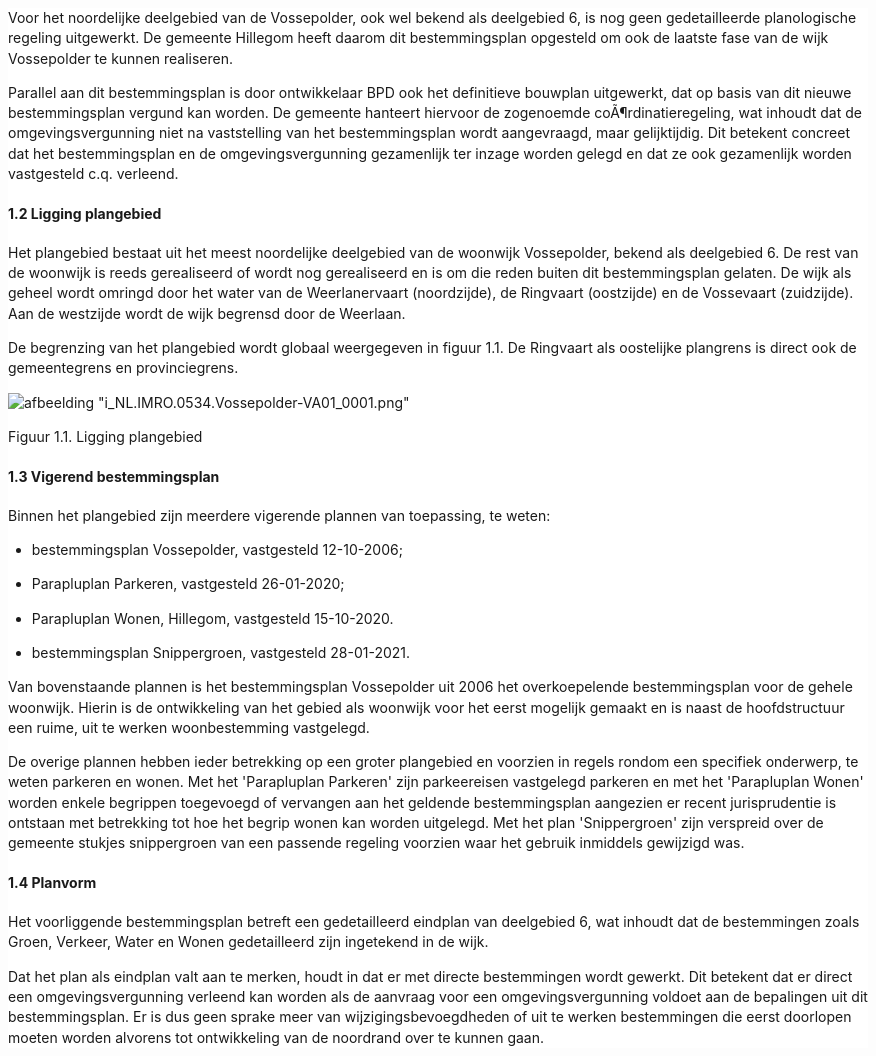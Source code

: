 Voor het noordelijke deelgebied van de Vossepolder, ook wel bekend als deelgebied 6, is nog geen gedetailleerde planologische regeling uitgewerkt. De gemeente Hillegom heeft daarom dit bestemmingsplan opgesteld om ook de laatste fase van de wijk Vossepolder te kunnen realiseren.

Parallel aan dit bestemmingsplan is door ontwikkelaar BPD ook het definitieve bouwplan uitgewerkt, dat op basis van dit nieuwe bestemmingsplan vergund kan worden. De gemeente hanteert hiervoor de zogenoemde coÃ¶rdinatieregeling, wat inhoudt dat de omgevingsvergunning niet na vaststelling van het bestemmingsplan wordt aangevraagd, maar gelijktijdig. Dit betekent concreet dat het bestemmingsplan en de omgevingsvergunning gezamenlijk ter inzage worden gelegd en dat ze ook gezamenlijk worden vastgesteld c.q. verleend.

#### 1\.2 Ligging plangebied

Het plangebied bestaat uit het meest noordelijke deelgebied van de woonwijk Vossepolder, bekend als deelgebied 6\. De rest van de woonwijk is reeds gerealiseerd of wordt nog gerealiseerd en is om die reden buiten dit bestemmingsplan gelaten. De wijk als geheel wordt omringd door het water van de Weerlanervaart (noordzijde), de Ringvaart (oostzijde) en de Vossevaart (zuidzijde). Aan de westzijde wordt de wijk begrensd door de Weerlaan.

De begrenzing van het plangebied wordt globaal weergegeven in figuur 1\.1\. De Ringvaart als oostelijke plangrens is direct ook de gemeentegrens en provinciegrens.

![afbeelding "i_NL.IMRO.0534.Vossepolder-VA01_0001.png"](i_NL.IMRO.0534.Vossepolder-VA01_0001.png)

Figuur 1\.1\. Ligging plangebied

#### 1\.3 Vigerend bestemmingsplan

Binnen het plangebied zijn meerdere vigerende plannen van toepassing, te weten:

* bestemmingsplan Vossepolder, vastgesteld 12\-10\-2006;

* Parapluplan Parkeren, vastgesteld 26\-01\-2020;

* Parapluplan Wonen, Hillegom, vastgesteld 15\-10\-2020\.

* bestemmingsplan Snippergroen, vastgesteld 28\-01\-2021\.

Van bovenstaande plannen is het bestemmingsplan Vossepolder uit 2006 het overkoepelende bestemmingsplan voor de gehele woonwijk. Hierin is de ontwikkeling van het gebied als woonwijk voor het eerst mogelijk gemaakt en is naast de hoofdstructuur een ruime, uit te werken woonbestemming vastgelegd.

De overige plannen hebben ieder betrekking op een groter plangebied en voorzien in regels rondom een specifiek onderwerp, te weten parkeren en wonen. Met het 'Parapluplan Parkeren' zijn parkeereisen vastgelegd parkeren en met het 'Parapluplan Wonen' worden enkele begrippen toegevoegd of vervangen aan het geldende bestemmingsplan aangezien er recent jurisprudentie is ontstaan met betrekking tot hoe het begrip wonen kan worden uitgelegd. Met het plan 'Snippergroen' zijn verspreid over de gemeente stukjes snippergroen van een passende regeling voorzien waar het gebruik inmiddels gewijzigd was.

#### 1\.4 Planvorm

Het voorliggende bestemmingsplan betreft een gedetailleerd eindplan van deelgebied 6, wat inhoudt dat de bestemmingen zoals Groen, Verkeer, Water en Wonen gedetailleerd zijn ingetekend in de wijk.

Dat het plan als eindplan valt aan te merken, houdt in dat er met directe bestemmingen wordt gewerkt. Dit betekent dat er direct een omgevingsvergunning verleend kan worden als de aanvraag voor een omgevingsvergunning voldoet aan de bepalingen uit dit bestemmingsplan. Er is dus geen sprake meer van wijzigingsbevoegdheden of uit te werken bestemmingen die eerst doorlopen moeten worden alvorens tot ontwikkeling van de noordrand over te kunnen gaan.
